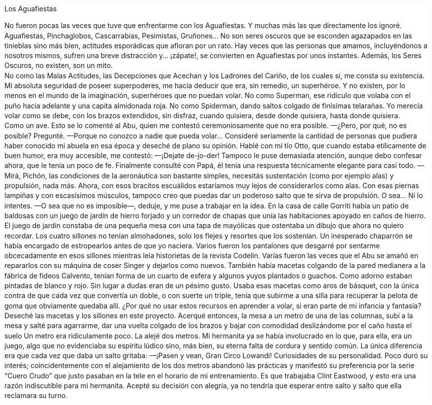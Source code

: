 Los Aguafiestas

No fueron pocas las veces que tuve que enfrentarme con los Aguafiestas.
Y muchas más las que directamente los ignoré.
Aguafiestas, Pinchaglobos, Cascarrabias, Pesimistas, Gruñones…
No son seres oscuros que se esconden agazapados en las tinieblas sino más bien, actitudes esporádicas que afloran por un rato.
Hay veces que las personas que amamos, incluyéndonos a nosotros mismos, sufren una breve distracción y… ¡zápate!, se convierten en Aguafiestas por unos instantes.
Además, los Seres Oscuros, no existen, son un mito.  
No como las Malas Actitudes, las Decepciones que Acechan y los Ladrones del Cariño, de los cuales sí, me consta su existencia.
Mi absoluta seguridad de poseer superpoderes, me hacía deducir que era, sin remedio, un superhéroe.
Y no existen, por lo menos en el mundo de la imaginación, superhéroes que no puedan volar.
No como Superman, ese ridículo que volaba con el puño hacia adelante y una capita almidonada roja. No como Spiderman, dando saltos colgado de finísimas telarañas. Yo merecía volar como se debe, con los brazos extendidos, sin disfraz, cuando quisiera, desde donde quisiera, hasta donde quisiera.  
Como un ave.
Esto se lo comenté al Abu, quien me contestó ceremoniosamente que no era posible.
—¿Pero, por qué, no es posible? Pregunté.
—Porque no conozco a nadie que pueda volar…
Consideré seriamente la cantidad de personas que pudiera haber conocido mi abuela en esa época y deseché de plano su opinión.
Hablé con mi tío Otto, que cuando estaba etílicamente de buen humor, era muy accesible, me contestó:
—¡Dejate de-jo-der!
Tampoco le puse demasiada atención, aunque debo confesar ahora, que le tenía un poco de fe.
Finalmente consulté con Papá, él tenía una respuesta técnicamente elegante para casi todo.
—Mirá, Pichón, las condiciones de la aeronáutica son bastante simples, necesitás sustentación (como por ejemplo alas) y propulsión, nada más. Ahora, con esos bracitos escuálidos estaríamos muy lejos de considerarlos como alas.  Con esas piernas lampiñas y con escasísimos músculos, tampoco creo que puedas dar un poderoso salto que te sirva de propulsión. O sea… Ni lo intentes.
—O sea que no es imposible—, deduje, y me puse a trabajar en la idea.
En la casa de calle Gorriti había un patio de baldosas con un juego de jardín de hierro forjado y un corredor de chapas que unía las habitaciones apoyado en caños de hierro.
El juego de jardín constaba de una pequeña mesa con una tapa de mayólicas que ostentaba un dibujo que ahora no quiero recordar.
Los cuatro sillones no tenían almohadones, solo los flejes y resortes que los sostenían. Un inesperado chaparrón se había encargado de estropearlos antes de que yo naciera.
Varios fueron los pantalones que desgarré por sentarme obcecadamente en esos sillones mientras leía historietas de la revista Codelín.
Varías fueron las veces que el Abu se amañó en repararlos con su máquina de coser Singer y dejarlos como nuevos.
También había macetas colgando de la pared medianera a la fábrica de fideos Calvento, tenían forma de un cuarto de esfera y algunos yuyos plantados o guachos. Como adorno estaban pintadas de blanco y rojo. Sin lugar a dudas eran de un pésimo gusto. Usaba esas macetas como aros de básquet, con la única contra de que cada vez que convertía un doble, o con suerte un triple, tenía que subirme a una silla para recuperar la pelota de goma que obviamente quedaba allí.
¿Por qué no usar estos recursos en aprender a volar, si eran parte de mi infancia y fantasía? Deseché las macetas y los sillones en este proyecto.
Acerqué entonces, la mesa a un metro de una de las columnas, subí a la mesa y salté para agarrarme, dar una vuelta colgado de los brazos y bajar con comodidad deslizándome por el caño hasta el suelo
Un metro era ridículamente poco.
La alejé dos metros.
Mi hermanita ya se había involucrado en lo que, para ella, era un juego, algo que no evidenciaba su espíritu lúdico sino, más bien, su eterna falta de cordura y sentido común.
La única diferencia era que cada vez que daba un salto gritaba: —¡Pasen y vean, Gran Circo Lowandi!
Curiosidades de su personalidad.
Poco duró su interés; coincidentemente con el alejamiento de los dos metros abandonó las prácticas y manifestó su preferencia por la serie “Cuero Crudo” que justo pasaban en la tele en el horario de mi entrenamiento. Es que trabajaba Clint Eastwood, y esto era una razón indiscutible para mi hermanita.
Acepté su decisión con alegría, ya no tendría que esperar entre salto y salto que ella reclamara su turno.